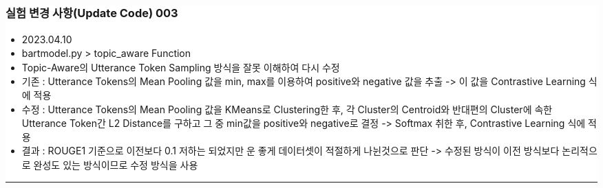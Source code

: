 
### 실험 변경 사항(Update Code) 003

- 2023.04.10
- bartmodel.py > topic_aware Function
- Topic-Aware의 Utterance Token Sampling 방식을 잘못 이해하여 다시 수정
- 기존 : Utterance Tokens의 Mean Pooling 값을 min, max를 이용하여 positive와 negative 값을 추출 -> 이 값을 Contrastive Learning 식에 적용
- 수정 : Utterance Tokens의 Mean Pooling 값을 KMeans로 Clustering한 후, 각 Cluster의 Centroid와 반대편의 Cluster에 속한 Utterance Token간 L2 Distance를 구하고 그 중 min값을 positive와 negative로 결정 -> Softmax 취한 후, Contrastive Learning 식에 적용
- 결과 : ROUGE1 기준으로 이전보다 0.1 저하는 되었지만 운 좋게 데이터셋이 적절하게 나뉜것으로 판단 -> 수정된 방식이 이전 방식보다 논리적으로 완성도 있는 방식이므로 수정 방식을 사용

---